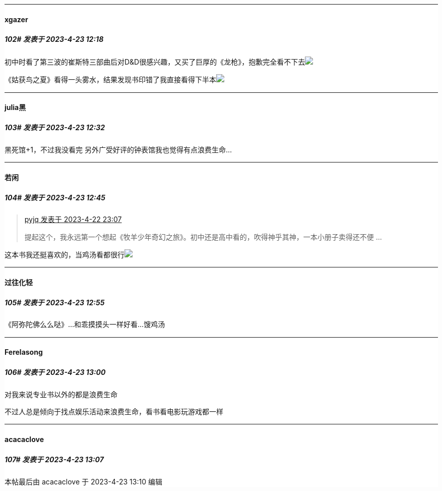 
*****

####  xgazer  
##### 102#       发表于 2023-4-23 12:18

初中时看了第三波的崔斯特三部曲后对D&amp;D很感兴趣，又买了巨厚的《龙枪》，抱歉完全看不下去<img src="https://static.saraba1st.com/image/smiley/face2017/117.png" referrerpolicy="no-referrer">

《姑获鸟之夏》看得一头雾水，结果发现书印错了我直接看得下半本<img src="https://static.saraba1st.com/image/smiley/face2017/106.png" referrerpolicy="no-referrer">


*****

####  julia黑  
##### 103#       发表于 2023-4-23 12:32

黑死馆+1，不过我没看完
另外广受好评的钟表馆我也觉得有点浪费生命…


*****

####  若闲  
##### 104#       发表于 2023-4-23 12:45

<blockquote><a href="httphttps://bbs.saraba1st.com/2b/forum.php?mod=redirect&amp;goto=findpost&amp;pid=60568020&amp;ptid=2130313" target="_blank">pyjq 发表于 2023-4-22 23:07</a>

提起这个，我永远第一个想起《牧羊少年奇幻之旅》。初中还是高中看的，吹得神乎其神，一本小册子卖得还不便 ...</blockquote>
这本书我还挺喜欢的，当鸡汤看都很行<img src="https://static.saraba1st.com/image/smiley/face2017/068.png" referrerpolicy="no-referrer">


*****

####  过往化轻  
##### 105#       发表于 2023-4-23 12:55

《阿弥陀佛么么哒》…和乖摸摸头一样好看…馊鸡汤

*****

####  Ferelasong  
##### 106#       发表于 2023-4-23 13:00

对我来说专业书以外的都是浪费生命

不过人总是倾向于找点娱乐活动来浪费生命，看书看电影玩游戏都一样


*****

####  acacaclove  
##### 107#       发表于 2023-4-23 13:07

 本帖最后由 acacaclove 于 2023-4-23 13:10 编辑 

